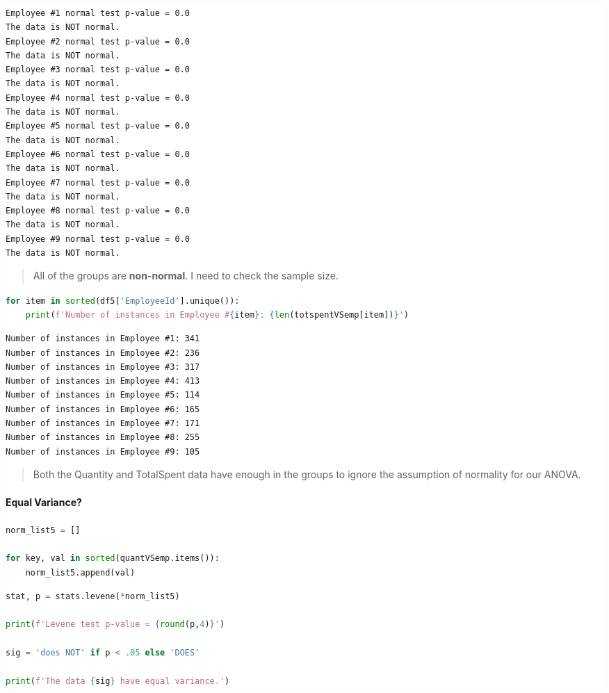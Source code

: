     Employee #1 normal test p-value = 0.0
    The data is NOT normal.
    Employee #2 normal test p-value = 0.0
    The data is NOT normal.
    Employee #3 normal test p-value = 0.0
    The data is NOT normal.
    Employee #4 normal test p-value = 0.0
    The data is NOT normal.
    Employee #5 normal test p-value = 0.0
    The data is NOT normal.
    Employee #6 normal test p-value = 0.0
    The data is NOT normal.
    Employee #7 normal test p-value = 0.0
    The data is NOT normal.
    Employee #8 normal test p-value = 0.0
    The data is NOT normal.
    Employee #9 normal test p-value = 0.0
    The data is NOT normal.
    

> All of the groups are **non-normal**. I need to check the sample size.


```python
for item in sorted(df5['EmployeeId'].unique()):
    print(f'Number of instances in Employee #{item}: {len(totspentVSemp[item])}')
```

    Number of instances in Employee #1: 341
    Number of instances in Employee #2: 236
    Number of instances in Employee #3: 317
    Number of instances in Employee #4: 413
    Number of instances in Employee #5: 114
    Number of instances in Employee #6: 165
    Number of instances in Employee #7: 171
    Number of instances in Employee #8: 255
    Number of instances in Employee #9: 105
    

> Both the Quantity and TotalSpent data have enough in the groups to ignore the assumption of normality for our ANOVA.

#### Equal Variance?


```python
norm_list5 = []

for key, val in sorted(quantVSemp.items()):
    norm_list5.append(val)
```


```python
stat, p = stats.levene(*norm_list5)

print(f'Levene test p-value = {round(p,4)}')

sig = 'does NOT' if p < .05 else 'DOES'

print(f'The data {sig} have equal variance.')
```
